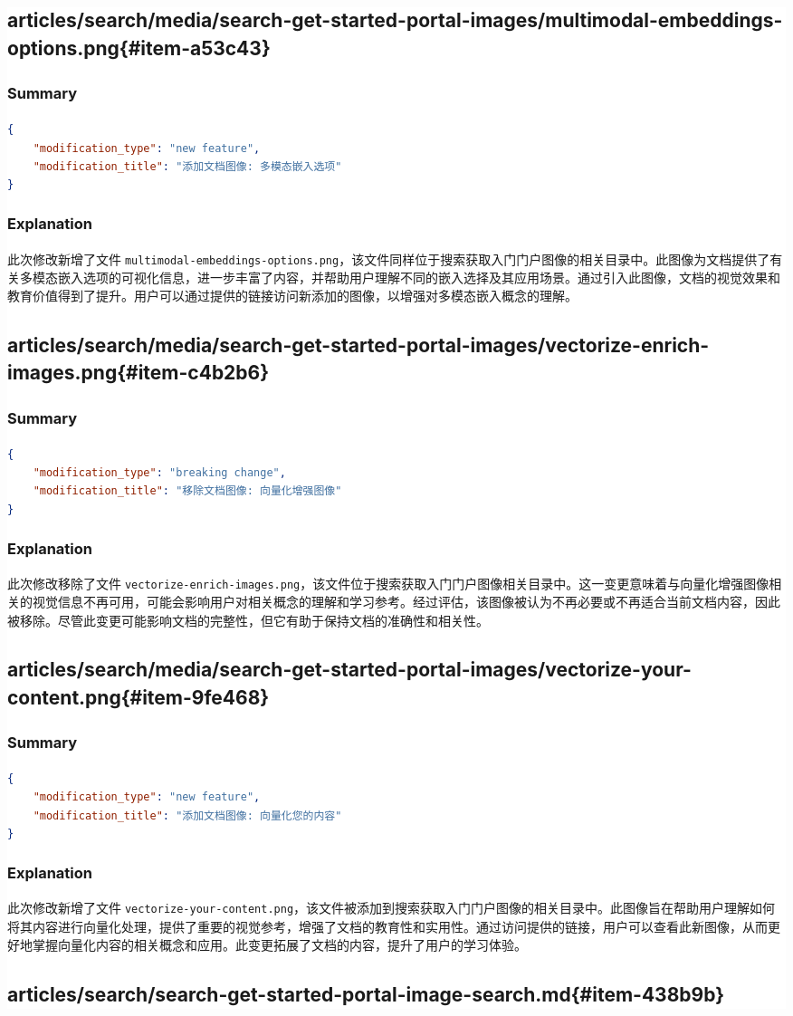 ## articles/search/media/search-get-started-portal-images/multimodal-embeddings-options.png{#item-a53c43}

### Summary

```json
{
    "modification_type": "new feature",
    "modification_title": "添加文档图像: 多模态嵌入选项"
}
```

### Explanation
此次修改新增了文件 `multimodal-embeddings-options.png`，该文件同样位于搜索获取入门门户图像的相关目录中。此图像为文档提供了有关多模态嵌入选项的可视化信息，进一步丰富了内容，并帮助用户理解不同的嵌入选择及其应用场景。通过引入此图像，文档的视觉效果和教育价值得到了提升。用户可以通过提供的链接访问新添加的图像，以增强对多模态嵌入概念的理解。

## articles/search/media/search-get-started-portal-images/vectorize-enrich-images.png{#item-c4b2b6}

### Summary

```json
{
    "modification_type": "breaking change",
    "modification_title": "移除文档图像: 向量化增强图像"
}
```

### Explanation
此次修改移除了文件 `vectorize-enrich-images.png`，该文件位于搜索获取入门门户图像相关目录中。这一变更意味着与向量化增强图像相关的视觉信息不再可用，可能会影响用户对相关概念的理解和学习参考。经过评估，该图像被认为不再必要或不再适合当前文档内容，因此被移除。尽管此变更可能影响文档的完整性，但它有助于保持文档的准确性和相关性。

## articles/search/media/search-get-started-portal-images/vectorize-your-content.png{#item-9fe468}

### Summary

```json
{
    "modification_type": "new feature",
    "modification_title": "添加文档图像: 向量化您的内容"
}
```

### Explanation
此次修改新增了文件 `vectorize-your-content.png`，该文件被添加到搜索获取入门门户图像的相关目录中。此图像旨在帮助用户理解如何将其内容进行向量化处理，提供了重要的视觉参考，增强了文档的教育性和实用性。通过访问提供的链接，用户可以查看此新图像，从而更好地掌握向量化内容的相关概念和应用。此变更拓展了文档的内容，提升了用户的学习体验。

## articles/search/search-get-started-portal-image-search.md{#item-438b9b}

